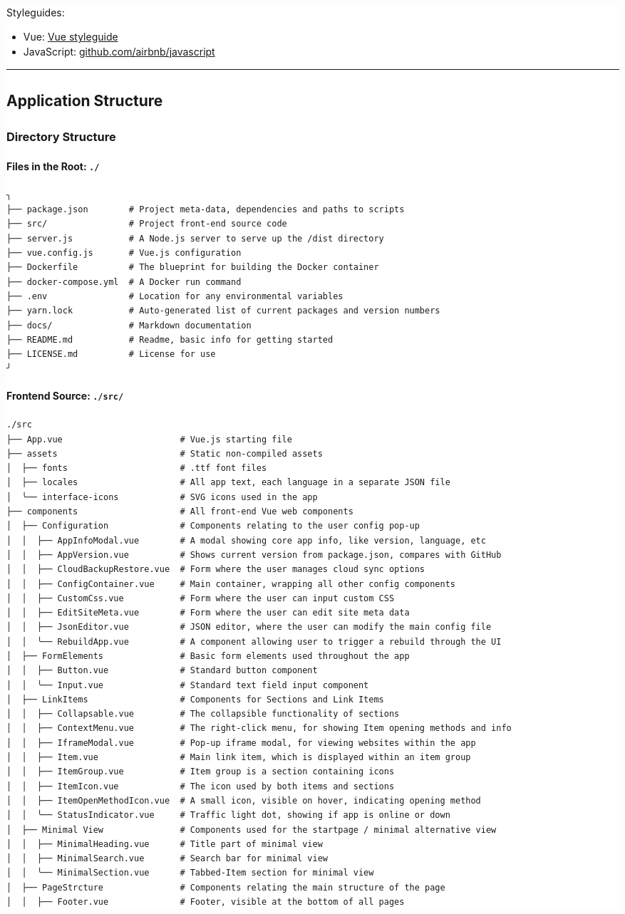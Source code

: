 Styleguides:
- Vue: [Vue styleguide](https://vuejs.org/v2/style-guide/)
- JavaScript: [github.com/airbnb/javascript](https://github.com/airbnb/javascript) 

---

## Application Structure

### Directory Structure

#### Files in the Root: `./`
```
╮
├── package.json        # Project meta-data, dependencies and paths to scripts
├── src/                # Project front-end source code
├── server.js           # A Node.js server to serve up the /dist directory
├── vue.config.js       # Vue.js configuration
├── Dockerfile          # The blueprint for building the Docker container
├── docker-compose.yml  # A Docker run command
├── .env                # Location for any environmental variables
├── yarn.lock           # Auto-generated list of current packages and version numbers
├── docs/               # Markdown documentation
├── README.md           # Readme, basic info for getting started
├── LICENSE.md          # License for use
╯
```

#### Frontend Source: `./src/`

```
./src
├── App.vue                       # Vue.js starting file
├── assets                        # Static non-compiled assets
│  ├── fonts                      # .ttf font files
│  ├── locales                    # All app text, each language in a separate JSON file
│  ╰── interface-icons            # SVG icons used in the app 
├── components                    # All front-end Vue web components
│  ├── Configuration              # Components relating to the user config pop-up
│  │  ├── AppInfoModal.vue        # A modal showing core app info, like version, language, etc
│  │  ├── AppVersion.vue          # Shows current version from package.json, compares with GitHub
│  │  ├── CloudBackupRestore.vue  # Form where the user manages cloud sync options
│  │  ├── ConfigContainer.vue     # Main container, wrapping all other config components
│  │  ├── CustomCss.vue           # Form where the user can input custom CSS
│  │  ├── EditSiteMeta.vue        # Form where the user can edit site meta data
│  │  ├── JsonEditor.vue          # JSON editor, where the user can modify the main config file
│  │  ╰── RebuildApp.vue          # A component allowing user to trigger a rebuild through the UI
│  ├── FormElements               # Basic form elements used throughout the app
│  │  ├── Button.vue              # Standard button component
│  │  ╰── Input.vue               # Standard text field input component
│  ├── LinkItems                  # Components for Sections and Link Items
│  │  ├── Collapsable.vue         # The collapsible functionality of sections
│  │  ├── ContextMenu.vue         # The right-click menu, for showing Item opening methods and info
│  │  ├── IframeModal.vue         # Pop-up iframe modal, for viewing websites within the app
│  │  ├── Item.vue                # Main link item, which is displayed within an item group
│  │  ├── ItemGroup.vue           # Item group is a section containing icons
│  │  ├── ItemIcon.vue            # The icon used by both items and sections
│  │  ├── ItemOpenMethodIcon.vue  # A small icon, visible on hover, indicating opening method 
│  │  ╰── StatusIndicator.vue     # Traffic light dot, showing if app is online or down
│  ├── Minimal View               # Components used for the startpage / minimal alternative view
│  │  ├── MinimalHeading.vue      # Title part of minimal view
│  │  ├── MinimalSearch.vue       # Search bar for minimal view
│  │  ╰── MinimalSection.vue      # Tabbed-Item section for minimal view
│  ├── PageStrcture               # Components relating the main structure of the page
│  │  ├── Footer.vue              # Footer, visible at the bottom of all pages
```